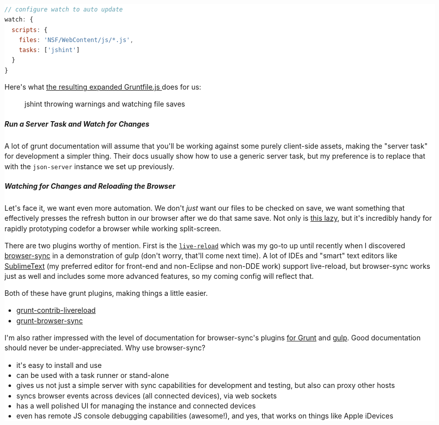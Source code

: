 ```javascript
// configure watch to auto update
watch: {
  scripts: {
    files: 'NSF/WebContent/js/*.js',
    tasks: ['jshint']
  }
}
```

Here's what [the resulting expanded Gruntfile.js ](https://gist.githubusercontent.com/edm00se/43fcb3fcac536267440d/raw/7b294ea62c84e0e921d32857b857b633ab6ac26c/basicGruntfile_expandedWithJsHintAndWatch.js) does for us:

<figure class="center">
  <amp-img src="{{ site.url }}/assets/images/post_images/task-runners/watchAndJsHint.gif"
  alt="jshint throwing warnings and watching file saves"
  height="743" width="574"
  layout="fixed"></amp-img>
 <figcaption>jshint throwing warnings and watching file saves</figcaption>
</figure>

##### Run a Server Task and Watch for Changes
A lot of grunt documentation will assume that you'll be working against some purely client-side assets, making the "server task" for development a simpler thing. Their docs usually show how to use a generic server task, but my preference is to replace that with the `json-server` instance we set up previously.

##### Watching for Changes and Reloading the Browser
Let's face it, we want even more automation. We don't _just_ want our files to be checked on save, we want something that effectively presses the refresh button in our browser after we do that same save. Not only is [this lazy](http://threevirtues.com/), but it's incredibly handy for rapidly prototyping codefor a browser while working split-screen.

There are two plugins worthy of mention. First is the [`live-reload`](http://livereload.com/) which was my go-to up until recently when I discovered [browser-sync](http://www.browsersync.io/) in a demonstration of gulp (don't worry, that'll come next time). A lot of IDEs and "smart" text editors like [SublimeText](http://www.sublimetext.com/) (my preferred editor for front-end and non-Eclipse and non-DDE work) support live-reload, but browser-sync works just as well and includes some more advanced features, so my coming config will reflect that.

Both of these have grunt plugins, making things a little easier.

* [grunt-contrib-livereload](https://github.com/gruntjs/grunt-contrib-livereload)
* [grunt-browser-sync](https://github.com/BrowserSync/grunt-browser-sync)

I'm also rather impressed with the level of documentation for browser-sync's plugins [for Grunt](http://www.browsersync.io/docs/grunt/) and [gulp](http://www.browsersync.io/docs/gulp/). Good documentation should never be under-appreciated. Why use browser-sync?

* it's easy to install and use
* can be used with a task runner or stand-alone
* gives us not just a simple server with sync capabilities for development and testing, but also can proxy other hosts
* syncs browser events across devices (all connected devices), via web sockets
* has a well polished UI for managing the instance and connected devices
* even has remote JS console debugging capabilities (awesome!), and yes, that works on things like Apple iDevices

